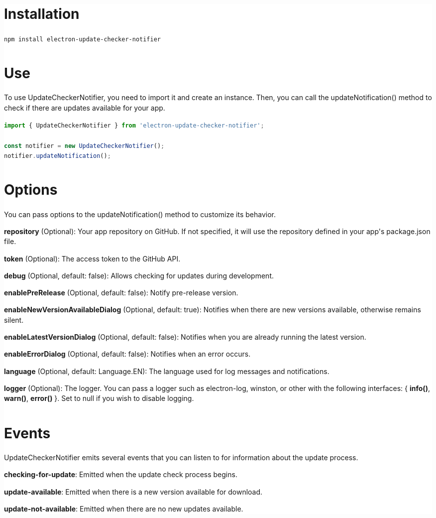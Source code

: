 # Installation

```bash
npm install electron-update-checker-notifier
```

# Use
To use UpdateCheckerNotifier, you need to import it and create an instance. Then, you can call the updateNotification() method to check if there are updates available for your app.

```javascript
import { UpdateCheckerNotifier } from 'electron-update-checker-notifier';

const notifier = new UpdateCheckerNotifier();
notifier.updateNotification();
```

# Options
You can pass options to the updateNotification() method to customize its behavior.

**repository** (Optional): Your app repository on GitHub. If not specified, it will use the repository defined in your app's package.json file.

**token** (Optional): The access token to the GitHub API.

**debug** (Optional, default: false): Allows checking for updates during development.

**enablePreRelease** (Optional, default: false): Notify pre-release version.

**enableNewVersionAvailableDialog** (Optional, default: true): Notifies when there are new versions available, otherwise remains silent.

**enableLatestVersionDialog** (Optional, default: false): Notifies when you are already running the latest version.

**enableErrorDialog** (Optional, default: false): Notifies when an error occurs.

**language** (Optional, default: Language.EN): The language used for log messages and notifications.

**logger** (Optional): The logger. You can pass a logger such as electron-log, winston, or other with the following interfaces: { **info()**, **warn()**, **error()** }. Set to null if you wish to disable logging.

# Events
UpdateCheckerNotifier emits several events that you can listen to for information about the update process.

**checking-for-update**: Emitted when the update check process begins.

**update-available**: Emitted when there is a new version available for download.

**update-not-available**: Emitted when there are no new updates available.
